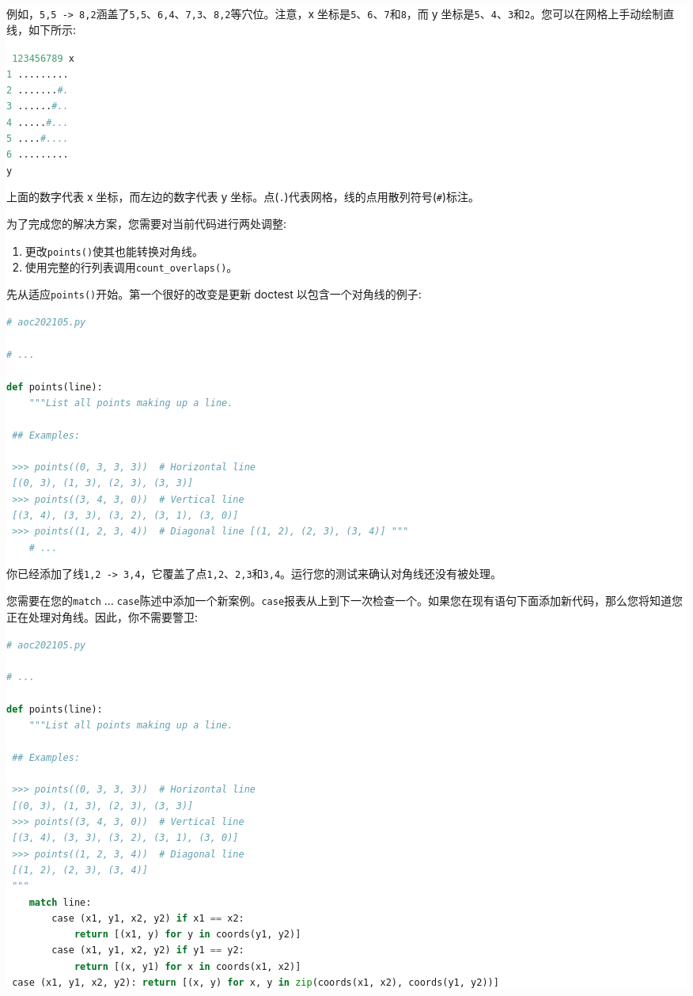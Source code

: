 例如，`5,5 -> 8,2`涵盖了`5,5`、`6,4`、`7,3`、`8,2`等穴位。注意，x 坐标是`5`、`6`、`7`和`8`，而 y 坐标是`5`、`4`、`3`和`2`。您可以在网格上手动绘制直线，如下所示:

```py
 123456789 x
1 .........
2 .......#.
3 ......#..
4 .....#...
5 ....#....
6 .........
y
```

上面的数字代表 x 坐标，而左边的数字代表 y 坐标。点(`.`)代表网格，线的点用散列符号(`#`)标注。

为了完成您的解决方案，您需要对当前代码进行两处调整:

1.  更改`points()`使其也能转换对角线。
2.  使用完整的行列表调用`count_overlaps()`。

先从适应`points()`开始。第一个很好的改变是更新 doctest 以包含一个对角线的例子:

```py
# aoc202105.py

# ...

def points(line):
    """List all points making up a line.

 ## Examples:

 >>> points((0, 3, 3, 3))  # Horizontal line
 [(0, 3), (1, 3), (2, 3), (3, 3)]
 >>> points((3, 4, 3, 0))  # Vertical line
 [(3, 4), (3, 3), (3, 2), (3, 1), (3, 0)]
 >>> points((1, 2, 3, 4))  # Diagonal line [(1, 2), (2, 3), (3, 4)] """
    # ...
```

你已经添加了线`1,2 -> 3,4`，它覆盖了点`1,2`、`2,3`和`3,4`。运行您的测试来确认对角线还没有被处理。

您需要在您的`match` … `case`陈述中添加一个新案例。`case`报表从上到下一次检查一个。如果您在现有语句下面添加新代码，那么您将知道您正在处理对角线。因此，你不需要警卫:

```py
# aoc202105.py

# ...

def points(line):
    """List all points making up a line.

 ## Examples:

 >>> points((0, 3, 3, 3))  # Horizontal line
 [(0, 3), (1, 3), (2, 3), (3, 3)]
 >>> points((3, 4, 3, 0))  # Vertical line
 [(3, 4), (3, 3), (3, 2), (3, 1), (3, 0)]
 >>> points((1, 2, 3, 4))  # Diagonal line
 [(1, 2), (2, 3), (3, 4)]
 """
    match line:
        case (x1, y1, x2, y2) if x1 == x2:
            return [(x1, y) for y in coords(y1, y2)]
        case (x1, y1, x2, y2) if y1 == y2:
            return [(x, y1) for x in coords(x1, x2)]
 case (x1, y1, x2, y2): return [(x, y) for x, y in zip(coords(x1, x2), coords(y1, y2))]
```